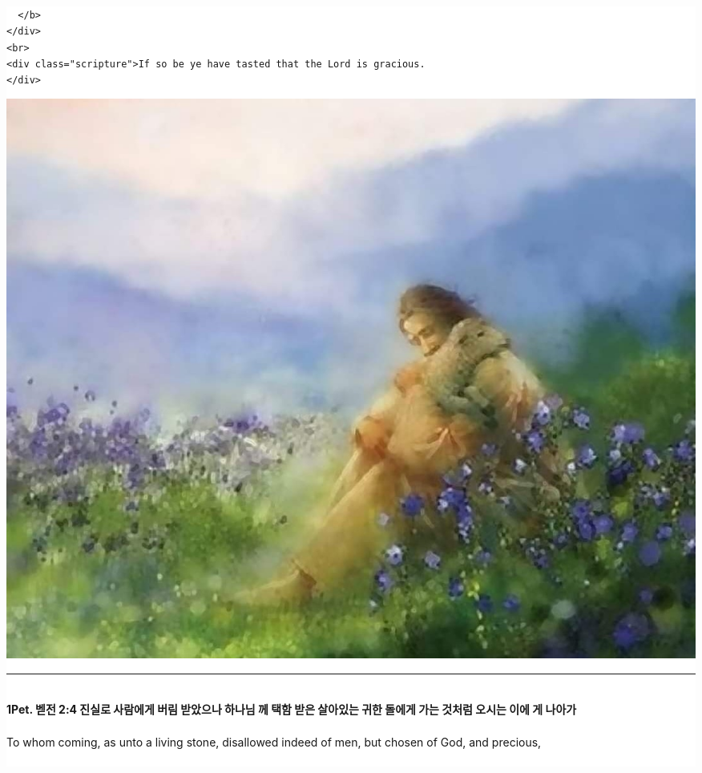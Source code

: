       </b>
    </div>
    <br>
    <div class="scripture">If so be ye have tasted that the Lord is gracious. 
    </div>         
  </div>
  <div class="image-container">
    <img src='../../pictures/picture_5.jpg'>
  </div>
</div>

---

<div class="columns">
  <div class="scriptures">
    <br>
    <div class="scripture">
      <b>1Pet. 벧전 2:4 진실로 사람에게 버림 받았으나 하나님 께 택함 받은 살아있는 귀한 돌에게 가는 것처럼 오시는 이에 게 나아가 
      </b>
    </div>
    <br>
    <div class="scripture">To whom coming, as unto a living stone, disallowed indeed of men, but chosen of God, and precious, 
    </div>
    <br>
    <div class="scripture">
      <b>
      </b>
    </div>